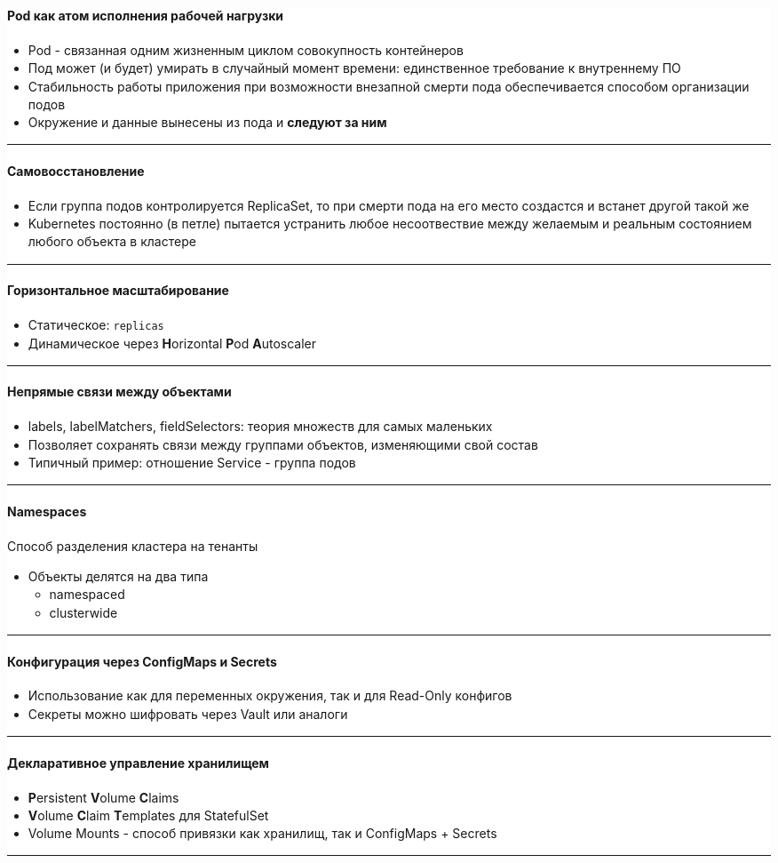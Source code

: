 
#### Pod как атом исполнения рабочей нагрузки

* Pod - связанная одним жизненным циклом совокупность контейнеров
* Под может (и будет) умирать в случайный момент времени: единственное требование к внутреннему ПО
* Стабильность работы приложения при возможности внезапной смерти пода обеспечивается способом организации подов
* Окружение и данные вынесены из пода и **следуют за ним**

---

#### Самовосстановление

* Если группа подов контролируется ReplicaSet, то при смерти пода на его место создастся и встанет другой такой же
* Kubernetes постоянно (в петле) пытается устранить любое несоотвествие между желаемым и реальным состоянием любого объекта в кластере

---

#### Горизонтальное масштабирование
* Статическое: `replicas`
* Динамическое через **H**orizontal **P**od **A**utoscaler

---

#### Непрямые связи между объектами

* labels, labelMatchers, fieldSelectors: теория множеств для самых маленьких
* Позволяет сохранять связи между группами объектов, изменяющими свой состав
* Типичный пример: отношение Service - группа подов

---

#### Namespaces

Способ разделения кластера на тенанты

* Объекты делятся на два типа
  * namespaced
  * clusterwide

---

#### Конфигурация через ConfigMaps и Secrets

* Использование как для переменных окружения, так и для Read-Only конфигов
* Секреты можно шифровать через Vault или аналоги

---

#### Декларативное управление хранилищем

* **P**ersistent **V**olume **C**laims
* **V**olume **C**laim **T**emplates для StatefulSet
* Volume Mounts - способ привязки как хранилищ, так и ConfigMaps + Secrets

---